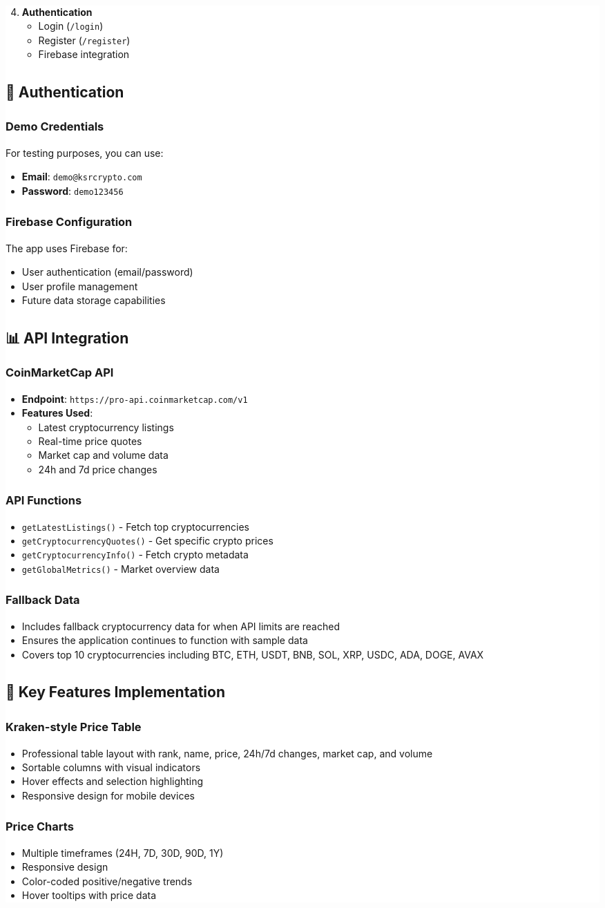 4. **Authentication**
   - Login (`/login`)
   - Register (`/register`)
   - Firebase integration

## 🔐 Authentication

### Demo Credentials
For testing purposes, you can use:
- **Email**: `demo@ksrcrypto.com`
- **Password**: `demo123456`

### Firebase Configuration
The app uses Firebase for:
- User authentication (email/password)
- User profile management
- Future data storage capabilities

## 📊 API Integration

### CoinMarketCap API
- **Endpoint**: `https://pro-api.coinmarketcap.com/v1`
- **Features Used**:
  - Latest cryptocurrency listings
  - Real-time price quotes
  - Market cap and volume data
  - 24h and 7d price changes

### API Functions
- `getLatestListings()` - Fetch top cryptocurrencies
- `getCryptocurrencyQuotes()` - Get specific crypto prices
- `getCryptocurrencyInfo()` - Fetch crypto metadata
- `getGlobalMetrics()` - Market overview data

### Fallback Data
- Includes fallback cryptocurrency data for when API limits are reached
- Ensures the application continues to function with sample data
- Covers top 10 cryptocurrencies including BTC, ETH, USDT, BNB, SOL, XRP, USDC, ADA, DOGE, AVAX

## 🎯 Key Features Implementation

### Kraken-style Price Table
- Professional table layout with rank, name, price, 24h/7d changes, market cap, and volume
- Sortable columns with visual indicators
- Hover effects and selection highlighting
- Responsive design for mobile devices

### Price Charts
- Multiple timeframes (24H, 7D, 30D, 90D, 1Y)
- Responsive design
- Color-coded positive/negative trends
- Hover tooltips with price data
